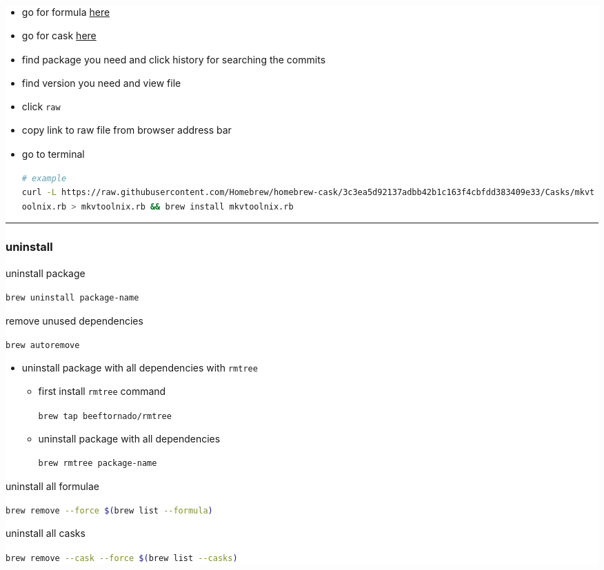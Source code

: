   - go for formula [here](https://github.com/Homebrew/homebrew-core/find/master)

  - go for cask [here](https://github.com/Homebrew/homebrew-cask/find/master)

  - find package you need and click history for searching the commits

  - find version you need and view file

  - click `raw`

  - copy link to raw file from browser address bar

  - go to terminal

    ```sh
    # example
    curl -L https://raw.githubusercontent.com/Homebrew/homebrew-cask/3c3ea5d92137adbb42b1c163f4cbfdd383409e33/Casks/mkvtoolnix.rb > mkvtoolnix.rb && brew install mkvtoolnix.rb
    ```

---

### uninstall

uninstall package

```sh
brew uninstall package-name
```

remove unused dependencies

```sh
brew autoremove
```

- uninstall package with all dependencies with `rmtree`

  - first install `rmtree` command

    ```sh
    brew tap beeftornado/rmtree
    ```

  - uninstall package with all dependencies

    ```sh
    brew rmtree package-name
    ```

uninstall all formulae

```sh
brew remove --force $(brew list --formula)
```

uninstall all casks

```sh
brew remove --cask --force $(brew list --casks)
```

